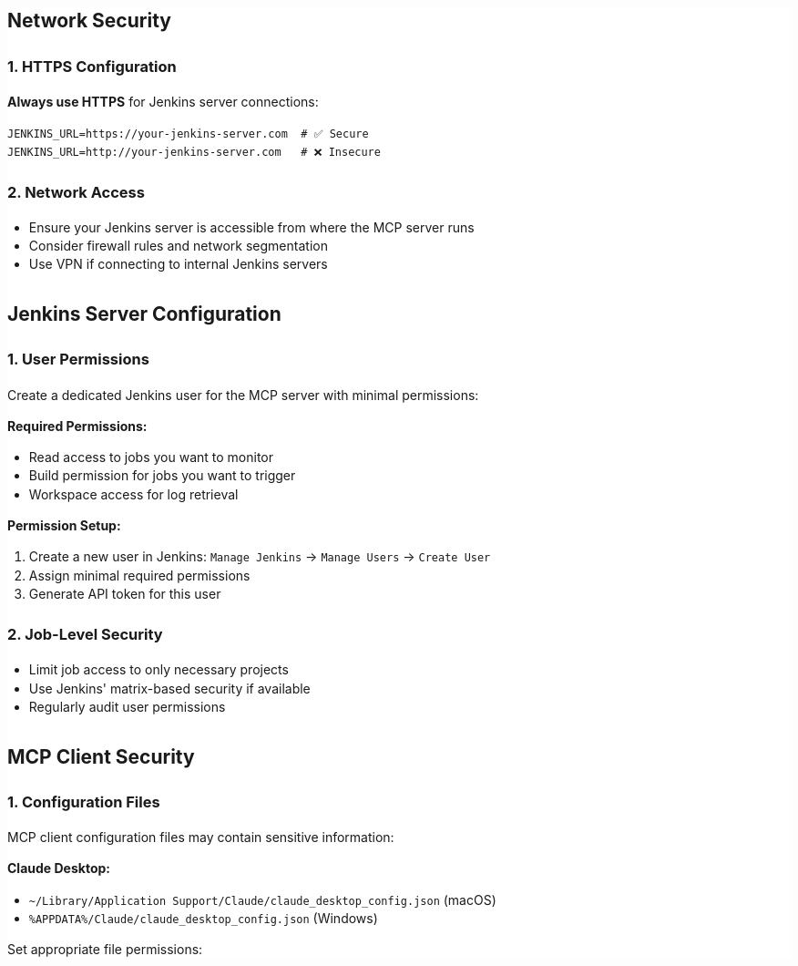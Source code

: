 ## Network Security

### 1. HTTPS Configuration

**Always use HTTPS** for Jenkins server connections:

```env
JENKINS_URL=https://your-jenkins-server.com  # ✅ Secure
JENKINS_URL=http://your-jenkins-server.com   # ❌ Insecure
```

### 2. Network Access

- Ensure your Jenkins server is accessible from where the MCP server runs
- Consider firewall rules and network segmentation
- Use VPN if connecting to internal Jenkins servers

## Jenkins Server Configuration

### 1. User Permissions

Create a dedicated Jenkins user for the MCP server with minimal permissions:

**Required Permissions:**

- Read access to jobs you want to monitor
- Build permission for jobs you want to trigger
- Workspace access for log retrieval

**Permission Setup:**

1. Create a new user in Jenkins: `Manage Jenkins` → `Manage Users` → `Create User`
2. Assign minimal required permissions
3. Generate API token for this user

### 2. Job-Level Security

- Limit job access to only necessary projects
- Use Jenkins' matrix-based security if available
- Regularly audit user permissions

## MCP Client Security

### 1. Configuration Files

MCP client configuration files may contain sensitive information:

**Claude Desktop:**

- `~/Library/Application Support/Claude/claude_desktop_config.json` (macOS)
- `%APPDATA%/Claude/claude_desktop_config.json` (Windows)

Set appropriate file permissions:
